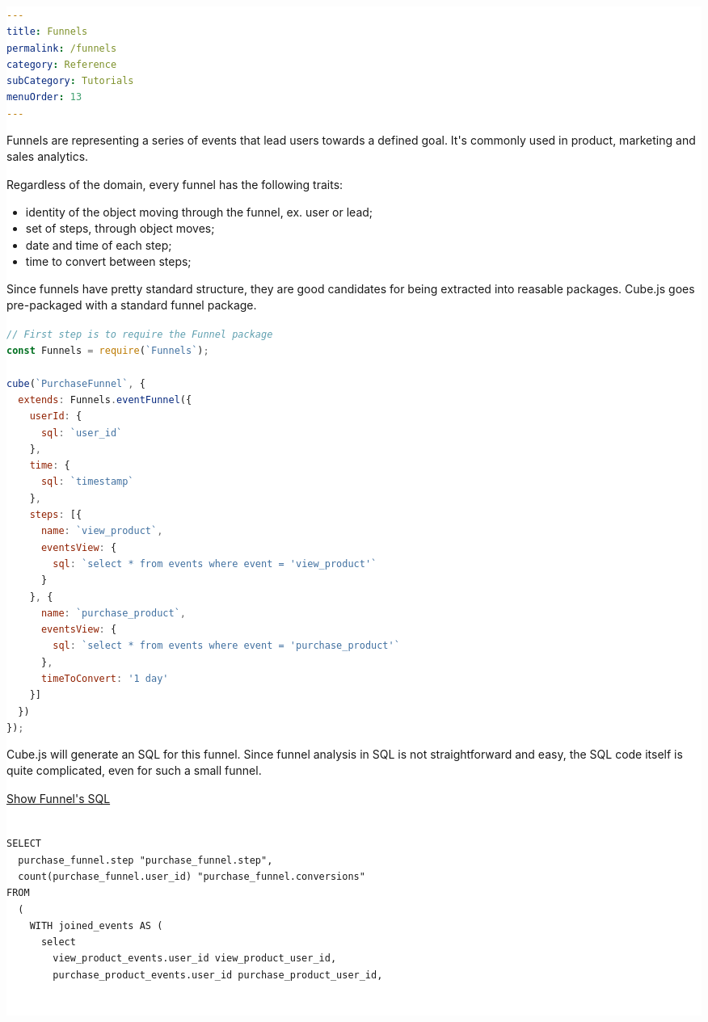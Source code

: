 ```yaml
---
title: Funnels
permalink: /funnels
category: Reference
subCategory: Tutorials
menuOrder: 13
---
```


Funnels are representing a series of events that lead users towards a defined goal. It's commonly used in product, marketing and sales analytics.

Regardless of the domain, every funnel has the following traits:
* identity of the object moving through the funnel, ex. user or lead;
* set of steps, through object moves;
* date and time of each step;
* time to convert between steps;

Since funnels have pretty standard structure, they are good candidates for being extracted into reasable packages. Cube.js goes pre-packaged with a standard funnel package.

```javascript
// First step is to require the Funnel package
const Funnels = require(`Funnels`);

cube(`PurchaseFunnel`, {
  extends: Funnels.eventFunnel({
    userId: {
      sql: `user_id`
    },
    time: {
      sql: `timestamp`
    },
    steps: [{
      name: `view_product`,
      eventsView: {
        sql: `select * from events where event = 'view_product'`
      }
    }, {
      name: `purchase_product`,
      eventsView: {
        sql: `select * from events where event = 'purchase_product'`
      },
      timeToConvert: '1 day'
    }]
  })
});
```
Cube.js will generate an SQL for this funnel. Since funnel analysis in SQL is
not straightforward and easy, the SQL code itself is quite complicated,
even for such a small funnel.

<a href="#" class="accordion-trigger" id="show-sql-accordion"> Show Funnel's SQL </a>
<div class="accordion" id="show-sql-accordion-body">
  <pre class="language-sql">
    <code class="language-sql">
SELECT
  purchase_funnel.step "purchase_funnel.step",
  count(purchase_funnel.user_id) "purchase_funnel.conversions"
FROM
  (
    WITH joined_events AS (
      select
        view_product_events.user_id view_product_user_id,
        purchase_product_events.user_id purchase_product_user_id,